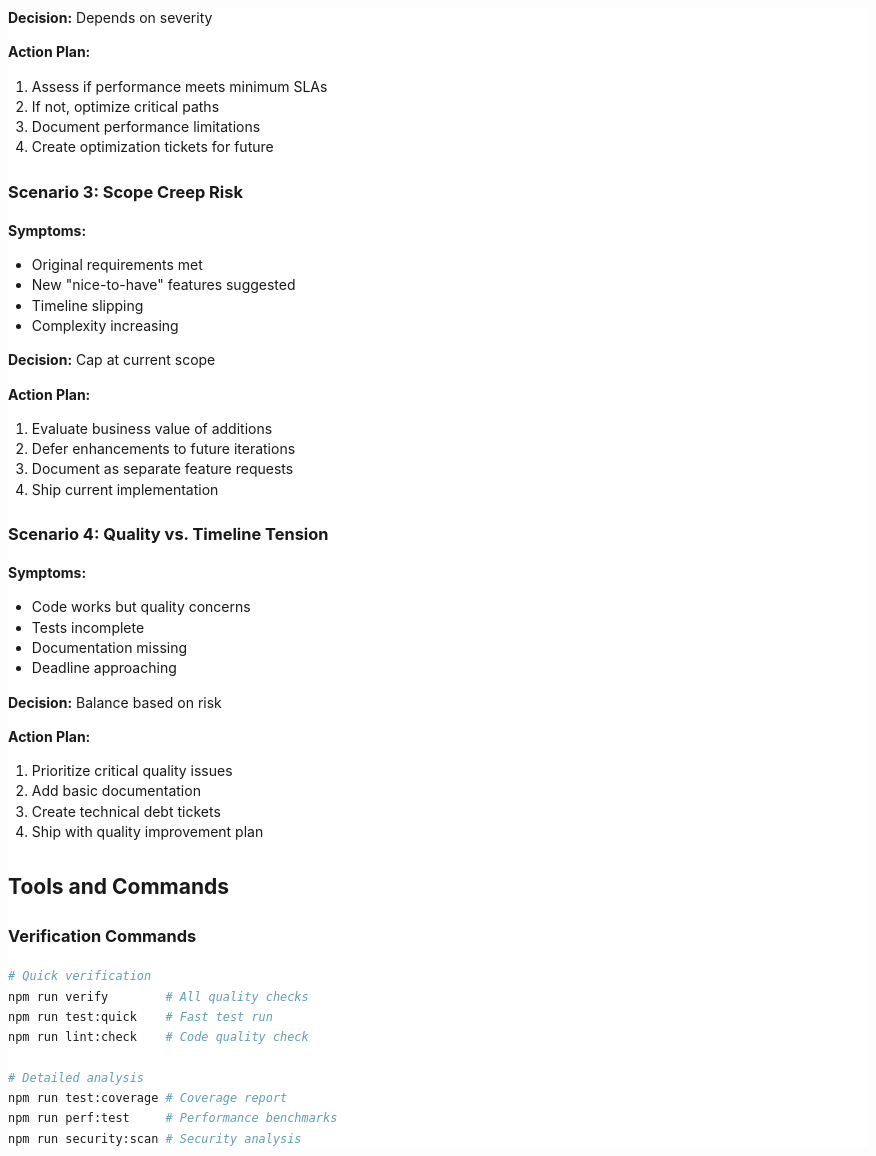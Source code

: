 **Decision:** Depends on severity

**Action Plan:**

1. Assess if performance meets minimum SLAs
2. If not, optimize critical paths
3. Document performance limitations
4. Create optimization tickets for future

### Scenario 3: Scope Creep Risk

**Symptoms:**

- Original requirements met
- New "nice-to-have" features suggested
- Timeline slipping
- Complexity increasing

**Decision:** Cap at current scope

**Action Plan:**

1. Evaluate business value of additions
2. Defer enhancements to future iterations
3. Document as separate feature requests
4. Ship current implementation

### Scenario 4: Quality vs. Timeline Tension

**Symptoms:**

- Code works but quality concerns
- Tests incomplete
- Documentation missing
- Deadline approaching

**Decision:** Balance based on risk

**Action Plan:**

1. Prioritize critical quality issues
2. Add basic documentation
3. Create technical debt tickets
4. Ship with quality improvement plan

## Tools and Commands

### Verification Commands

```bash
# Quick verification
npm run verify        # All quality checks
npm run test:quick    # Fast test run
npm run lint:check    # Code quality check

# Detailed analysis
npm run test:coverage # Coverage report
npm run perf:test     # Performance benchmarks
npm run security:scan # Security analysis
```
